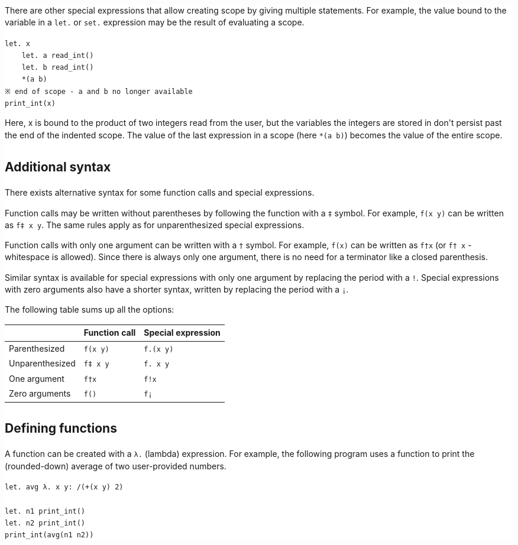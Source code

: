 There are other special expressions that allow creating scope by giving multiple statements.
For example, the value bound to the variable in a `let.` or `set.` expression may be the result of evaluating a scope.
```
let. x
    let. a read_int()
    let. b read_int()
    *(a b)
※ end of scope - a and b no longer available
print_int(x)
```
Here, x is bound to the product of two integers read from the user, but the variables the integers are stored in don't persist past the end of the indented scope.
The value of the last expression in a scope (here `*(a b)`) becomes the value of the entire scope.

## Additional syntax

There exists alternative syntax for some function calls and special expressions.

Function calls may be written without parentheses by following the function with a `‡` symbol.
For example, `f(x y)` can be written as `f‡ x y`.
The same rules apply as for unparenthesized special expressions.

Function calls with only one argument can be written with a `†` symbol.
For example, `f(x)` can be written as `f†x` (or `f† x` - whitespace is allowed).
Since there is always only one argument, there is no need for a terminator like a closed parenthesis.

Similar syntax is available for special expressions with only one argument by replacing the period with a `!`.
Special expressions with zero arguments also have a shorter syntax, written by replacing the period with a `¡`.

The following table sums up all the options:

|| Function call | Special expression
|---|---|---
Parenthesized | `f(x y)` | `f.(x y)`
Unparenthesized | `f‡ x y` | `f. x y`
One argument | `f†x` | `f!x`
Zero arguments | `f()` | `f¡`

## Defining functions

A function can be created with a `λ.` (lambda) expression.
For example, the following program uses a function to print the (rounded-down) average of two user-provided numbers.
```
let. avg λ. x y: /(+(x y) 2)

let. n1 print_int()
let. n2 print_int()
print_int(avg(n1 n2))
```
